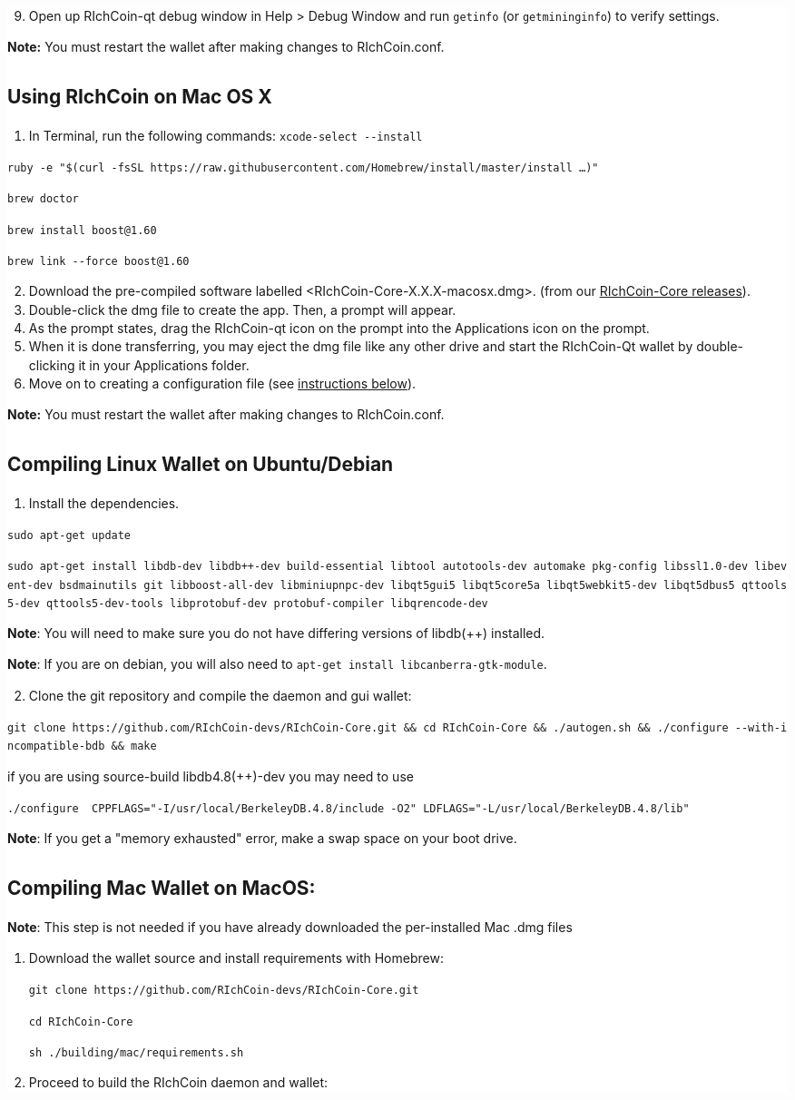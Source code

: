 9. Open up RIchCoin-qt debug window in Help > Debug Window and run ```getinfo``` (or ```getmininginfo```) to verify settings.

**Note:** You must restart the wallet after making changes to RIchCoin.conf.

Using RIchCoin on Mac OS X
---------------------------
1. In Terminal, run the following commands:
```xcode-select --install```

```ruby -e "$(curl -fsSL https://raw.githubusercontent.com/Homebrew/install/master/install …)"```

```brew doctor```

```brew install boost@1.60```

```brew link --force boost@1.60```

2. Download the pre-compiled software labelled <RIchCoin-Core-X.X.X-macosx.dmg>. (from our [RIchCoin-Core releases](https://github.com/RIchCoin-devs/RIchCoin-Core/releases)).
3. Double-click the dmg file to create the app. Then, a prompt will appear.
4. As the prompt states, drag the RIchCoin-qt icon on the prompt into the Applications icon on the prompt.
5. When it is done transferring, you may eject the dmg file like any other drive and start the RIchCoin-Qt wallet by double-clicking it in your Applications folder.
6. Move on to creating a configuration file (see [instructions below](https://github.com/RIchCoin-devs/RIchCoin-Core#creating-a-configuration-file)).

**Note:** You must restart the wallet after making changes to RIchCoin.conf.

Compiling Linux Wallet on Ubuntu/Debian
--------------------------------------

1. Install the dependencies.

```sudo apt-get update```

```sudo apt-get install libdb-dev libdb++-dev build-essential libtool autotools-dev automake pkg-config libssl1.0-dev libevent-dev bsdmainutils git libboost-all-dev libminiupnpc-dev libqt5gui5 libqt5core5a libqt5webkit5-dev libqt5dbus5 qttools5-dev qttools5-dev-tools libprotobuf-dev protobuf-compiler libqrencode-dev```

**Note**: You will need to make sure you do not have differing versions of libdb(++) installed.

**Note**: If you are on debian, you will also need to `apt-get install libcanberra-gtk-module`.

2. Clone the git repository and compile the daemon and gui wallet:

```git clone https://github.com/RIchCoin-devs/RIchCoin-Core.git && cd RIchCoin-Core && ./autogen.sh && ./configure --with-incompatible-bdb && make```

if you are using source-build libdb4.8(++)-dev you may need to use

```./configure  CPPFLAGS="-I/usr/local/BerkeleyDB.4.8/include -O2" LDFLAGS="-L/usr/local/BerkeleyDB.4.8/lib"```

**Note**: If you get a "memory exhausted" error, make a swap space on your boot drive.

Compiling Mac Wallet on MacOS:
------------------------------
**Note**: This step is not needed if you have already downloaded the per-installed Mac .dmg files

1. Download the wallet source and install requirements with Homebrew:

    `git clone https://github.com/RIchCoin-devs/RIchCoin-Core.git`

    `cd RIchCoin-Core`
    
    `sh ./building/mac/requirements.sh`

2. Proceed to build the RIchCoin daemon and wallet:
```